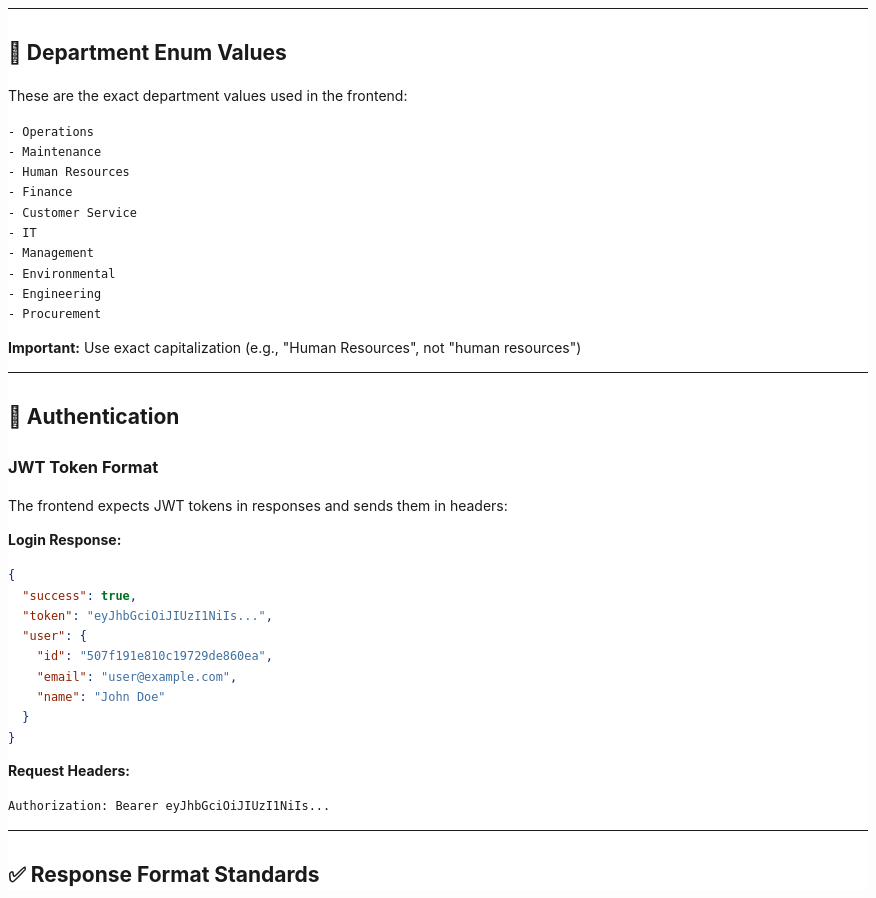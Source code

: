 ```javascript
```

---

## 📝 Department Enum Values

These are the exact department values used in the frontend:

```
- Operations
- Maintenance
- Human Resources
- Finance
- Customer Service
- IT
- Management
- Environmental
- Engineering
- Procurement
```

**Important:** Use exact capitalization (e.g., "Human Resources", not "human resources")

---

## 🔐 Authentication

### JWT Token Format

The frontend expects JWT tokens in responses and sends them in headers:

**Login Response:**
```json
{
  "success": true,
  "token": "eyJhbGciOiJIUzI1NiIs...",
  "user": {
    "id": "507f191e810c19729de860ea",
    "email": "user@example.com",
    "name": "John Doe"
  }
}
```

**Request Headers:**
```
Authorization: Bearer eyJhbGciOiJIUzI1NiIs...
```

---

## ✅ Response Format Standards
